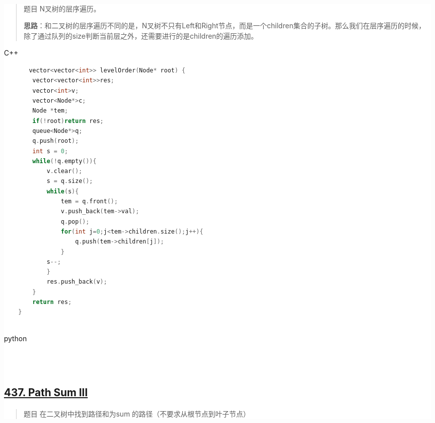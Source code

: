 >
>
>  题目	N叉树的层序遍历。
>
> **思路**：和二叉树的层序遍历不同的是，N叉树不只有Left和Right节点，而是一个children集合的子树。那么我们在层序遍历的时候，除了通过队列的size判断当前层之外，还需要进行的是children的遍历添加。

C++

```C++
       vector<vector<int>> levelOrder(Node* root) {
        vector<vector<int>>res;
        vector<int>v;
        vector<Node*>c;
        Node *tem;
        if(!root)return res;
        queue<Node*>q;
        q.push(root);
        int s = 0;
        while(!q.empty()){
            v.clear();
            s = q.size();
            while(s){
                tem = q.front();
                v.push_back(tem->val);
                q.pop();
                for(int j=0;j<tem->children.size();j++){
                    q.push(tem->children[j]);
                }
            s--;
            }
            res.push_back(v);
        }
        return res;
    }
   
```

python

```python
   
   
```





## [437. Path Sum III](https://leetcode.com/problems/path-sum-iii/)

>
>
>  题目	在二叉树中找到路径和为sum 的路径（不要求从根节点到叶子节点）
